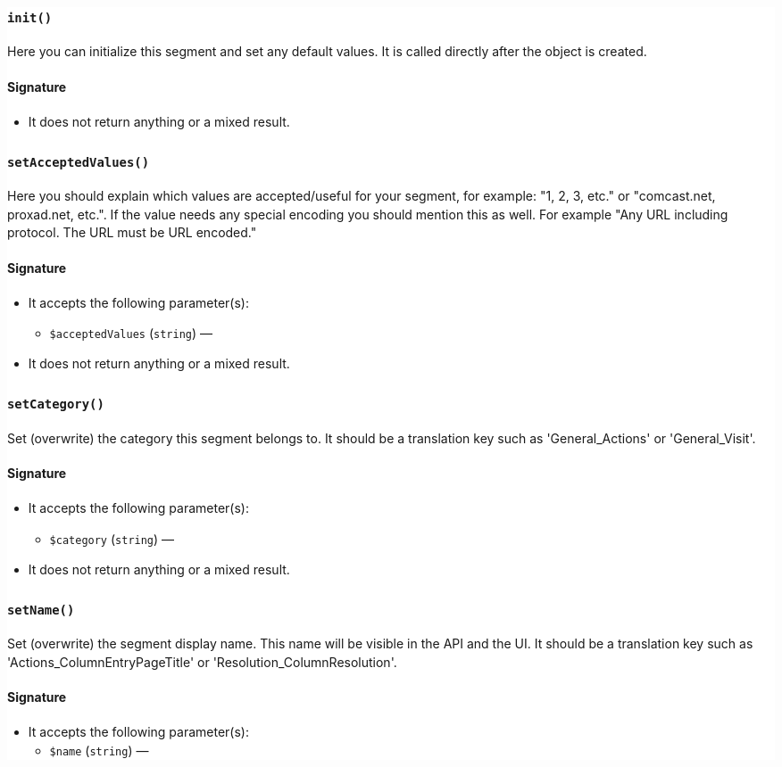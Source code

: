 <a name="init" id="init"></a>
<a name="init" id="init"></a>
### `init()`

Here you can initialize this segment and set any default values. It is called directly after the object is
created.

#### Signature

- It does not return anything or a mixed result.

<a name="setacceptedvalues" id="setacceptedvalues"></a>
<a name="setAcceptedValues" id="setAcceptedValues"></a>
### `setAcceptedValues()`

Here you should explain which values are accepted/useful for your segment, for example:
"1, 2, 3, etc." or "comcast.net, proxad.net, etc.". If the value needs any special encoding you should mention
this as well. For example "Any URL including protocol. The URL must be URL encoded."

#### Signature

-  It accepts the following parameter(s):
    - `$acceptedValues` (`string`) &mdash;
      
- It does not return anything or a mixed result.

<a name="setcategory" id="setcategory"></a>
<a name="setCategory" id="setCategory"></a>
### `setCategory()`

Set (overwrite) the category this segment belongs to. It should be a translation key such as 'General_Actions'
or 'General_Visit'.

#### Signature

-  It accepts the following parameter(s):
    - `$category` (`string`) &mdash;
      
- It does not return anything or a mixed result.

<a name="setname" id="setname"></a>
<a name="setName" id="setName"></a>
### `setName()`

Set (overwrite) the segment display name. This name will be visible in the API and the UI. It should be a
translation key such as 'Actions_ColumnEntryPageTitle' or 'Resolution_ColumnResolution'.

#### Signature

-  It accepts the following parameter(s):
    - `$name` (`string`) &mdash;
      